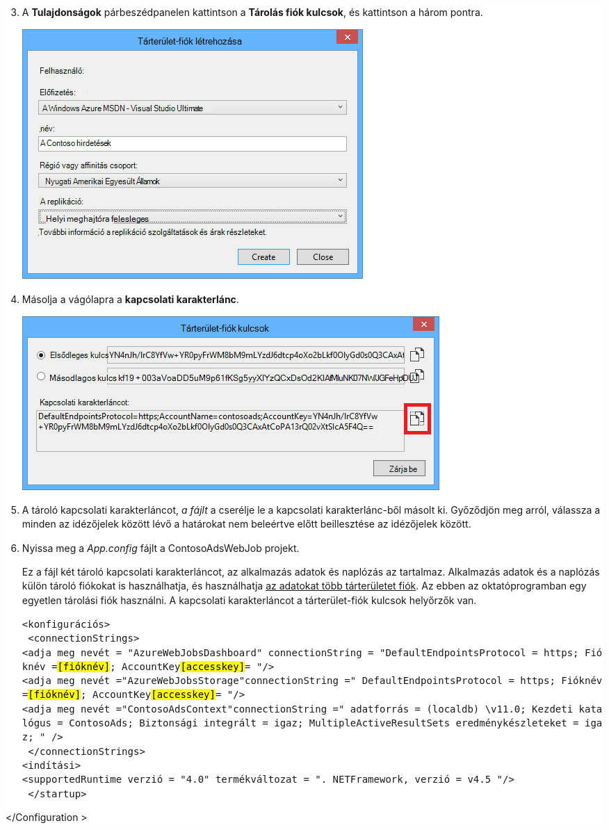 3. A **Tulajdonságok** párbeszédpanelen kattintson a **Tárolás fiók kulcsok**, és kattintson a három pontra.

    ![Új tárterület-fiók](./media/websites-dotnet-webjobs-sdk-get-started/newstorage.png)

4. Másolja a vágólapra a **kapcsolati karakterlánc**.

    ![Tárterület fiók billentyűk párbeszédpanel](./media/websites-dotnet-webjobs-sdk-get-started/cpak.png)

5. A tároló kapcsolati karakterláncot, *a fájlt* a cserélje le a kapcsolati karakterlánc-ből másolt ki. Győződjön meg arról, válassza a minden az idézőjelek között lévő a határokat nem beleértve előtt beillesztése az idézőjelek között.

6. Nyissa meg a *App.config* fájlt a ContosoAdsWebJob projekt.

    Ez a fájl két tároló kapcsolati karakterláncot, az alkalmazás adatok és naplózás az tartalmaz. Alkalmazás adatok és a naplózás külön tároló fiókokat is használhatja, és használhatja [az adatokat több tárterületet fiók](https://github.com/Azure/azure-webjobs-sdk/blob/master/test/Microsoft.Azure.WebJobs.Host.EndToEndTests/MultipleStorageAccountsEndToEndTests.cs). Az ebben az oktatóprogramban egy egyetlen tárolási fiók használni. A kapcsolati karakterláncot a tárterület-fiók kulcsok helyőrzők van. 
    <pre class="prettyprint">&lt;konfigurációs&gt; 
    &lt;connectionStrings&gt;
   &lt;adja meg nevét = "AzureWebJobsDashboard" connectionString = "DefaultEndpointsProtocol = https; Fióknév =<mark>[fióknév]</mark>; AccountKey<mark>[accesskey]</mark>= "/&gt;
   &lt;adja meg nevét ="AzureWebJobsStorage"connectionString =" DefaultEndpointsProtocol = https; Fióknév =<mark>[fióknév]</mark>; AccountKey<mark>[accesskey]</mark>= "/&gt;
   &lt;adja meg nevét ="ContosoAdsContext"connectionString =" adatforrás = (localdb) \v11.0; Kezdeti katalógus = ContosoAds; Biztonsági integrált = igaz; MultipleActiveResultSets eredménykészleteket = igaz; " /&gt; 
    &lt;/connectionStrings&gt;
   &lt;indítási&gt;
   &lt;supportedRuntime verzió = "4.0" termékváltozat = ". NETFramework, verzió = v4.5 "/&gt; 
    &lt;/startup&gt;
&lt;/Configuration                             &gt;</pre>
